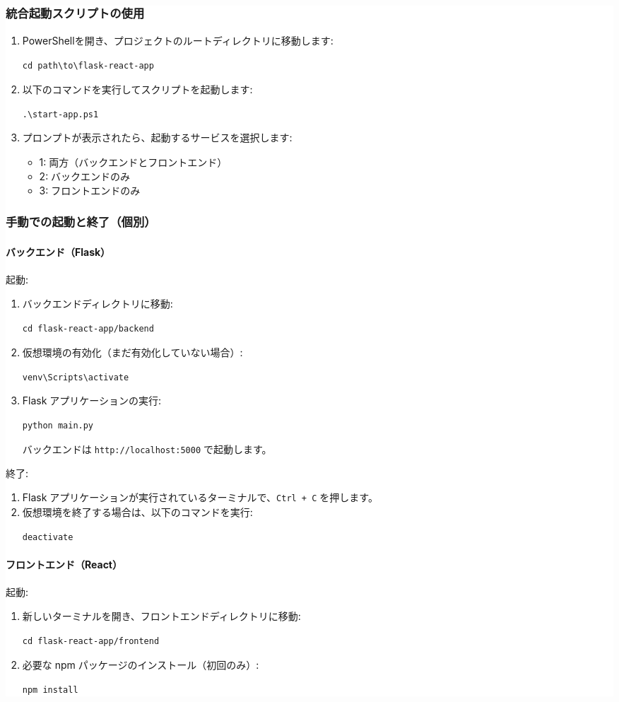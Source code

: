 ### 統合起動スクリプトの使用

1. PowerShellを開き、プロジェクトのルートディレクトリに移動します:
   ```
   cd path\to\flask-react-app
   ```

2. 以下のコマンドを実行してスクリプトを起動します:
   ```
   .\start-app.ps1
   ```

3. プロンプトが表示されたら、起動するサービスを選択します:
   - 1: 両方（バックエンドとフロントエンド）
   - 2: バックエンドのみ
   - 3: フロントエンドのみ

### 手動での起動と終了（個別）

#### バックエンド（Flask）

起動:
1. バックエンドディレクトリに移動:
   ```
   cd flask-react-app/backend
   ```

2. 仮想環境の有効化（まだ有効化していない場合）:
   ```
   venv\Scripts\activate
   ```

3. Flask アプリケーションの実行:
   ```
   python main.py
   ```

   バックエンドは `http://localhost:5000` で起動します。

終了:
1. Flask アプリケーションが実行されているターミナルで、`Ctrl + C` を押します。
2. 仮想環境を終了する場合は、以下のコマンドを実行:
   ```
   deactivate
   ```

#### フロントエンド（React）

起動:
1. 新しいターミナルを開き、フロントエンドディレクトリに移動:
   ```
   cd flask-react-app/frontend
   ```

2. 必要な npm パッケージのインストール（初回のみ）:
   ```
   npm install
   ```
